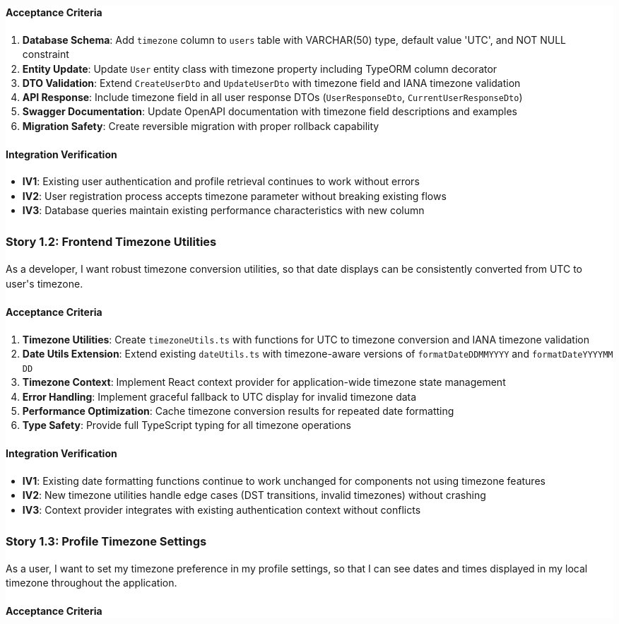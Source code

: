 #### Acceptance Criteria

1. **Database Schema**: Add `timezone` column to `users` table with VARCHAR(50) type, default value 'UTC', and NOT NULL constraint
2. **Entity Update**: Update `User` entity class with timezone property including TypeORM column decorator
3. **DTO Validation**: Extend `CreateUserDto` and `UpdateUserDto` with timezone field and IANA timezone validation
4. **API Response**: Include timezone field in all user response DTOs (`UserResponseDto`, `CurrentUserResponseDto`)
5. **Swagger Documentation**: Update OpenAPI documentation with timezone field descriptions and examples
6. **Migration Safety**: Create reversible migration with proper rollback capability

#### Integration Verification

- **IV1**: Existing user authentication and profile retrieval continues to work without errors
- **IV2**: User registration process accepts timezone parameter without breaking existing flows  
- **IV3**: Database queries maintain existing performance characteristics with new column

### Story 1.2: Frontend Timezone Utilities

As a developer,
I want robust timezone conversion utilities,
so that date displays can be consistently converted from UTC to user's timezone.

#### Acceptance Criteria

1. **Timezone Utilities**: Create `timezoneUtils.ts` with functions for UTC to timezone conversion and IANA timezone validation
2. **Date Utils Extension**: Extend existing `dateUtils.ts` with timezone-aware versions of `formatDateDDMMYYYY` and `formatDateYYYYMMDD`
3. **Timezone Context**: Implement React context provider for application-wide timezone state management
4. **Error Handling**: Implement graceful fallback to UTC display for invalid timezone data
5. **Performance Optimization**: Cache timezone conversion results for repeated date formatting
6. **Type Safety**: Provide full TypeScript typing for all timezone operations

#### Integration Verification

- **IV1**: Existing date formatting functions continue to work unchanged for components not using timezone features
- **IV2**: New timezone utilities handle edge cases (DST transitions, invalid timezones) without crashing
- **IV3**: Context provider integrates with existing authentication context without conflicts

### Story 1.3: Profile Timezone Settings

As a user,
I want to set my timezone preference in my profile settings,
so that I can see dates and times displayed in my local timezone throughout the application.

#### Acceptance Criteria

